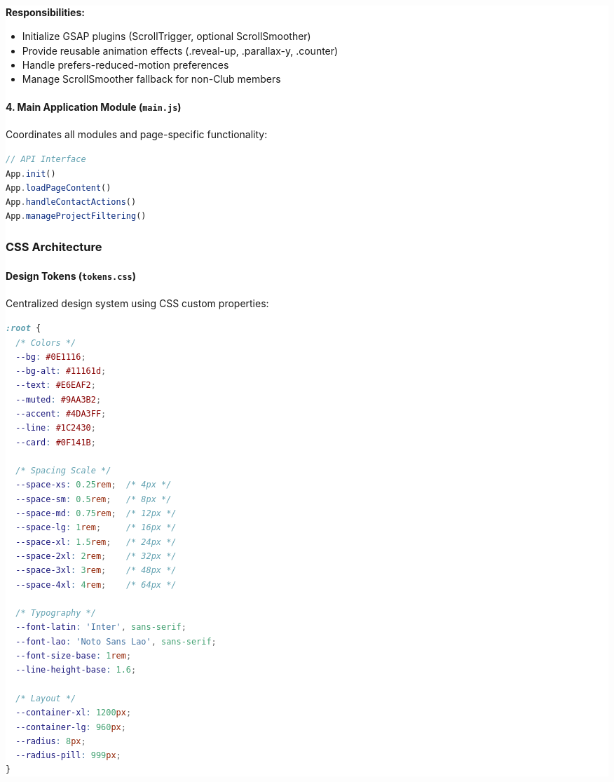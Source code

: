 **Responsibilities:**
- Initialize GSAP plugins (ScrollTrigger, optional ScrollSmoother)
- Provide reusable animation effects (.reveal-up, .parallax-y, .counter)
- Handle prefers-reduced-motion preferences
- Manage ScrollSmoother fallback for non-Club members

#### 4. Main Application Module (`main.js`)
Coordinates all modules and page-specific functionality:
```javascript
// API Interface
App.init()
App.loadPageContent()
App.handleContactActions()
App.manageProjectFiltering()
```

### CSS Architecture

#### Design Tokens (`tokens.css`)
Centralized design system using CSS custom properties:
```css
:root {
  /* Colors */
  --bg: #0E1116;
  --bg-alt: #11161d;
  --text: #E6EAF2;
  --muted: #9AA3B2;
  --accent: #4DA3FF;
  --line: #1C2430;
  --card: #0F141B;
  
  /* Spacing Scale */
  --space-xs: 0.25rem;  /* 4px */
  --space-sm: 0.5rem;   /* 8px */
  --space-md: 0.75rem;  /* 12px */
  --space-lg: 1rem;     /* 16px */
  --space-xl: 1.5rem;   /* 24px */
  --space-2xl: 2rem;    /* 32px */
  --space-3xl: 3rem;    /* 48px */
  --space-4xl: 4rem;    /* 64px */
  
  /* Typography */
  --font-latin: 'Inter', sans-serif;
  --font-lao: 'Noto Sans Lao', sans-serif;
  --font-size-base: 1rem;
  --line-height-base: 1.6;
  
  /* Layout */
  --container-xl: 1200px;
  --container-lg: 960px;
  --radius: 8px;
  --radius-pill: 999px;
}
```
